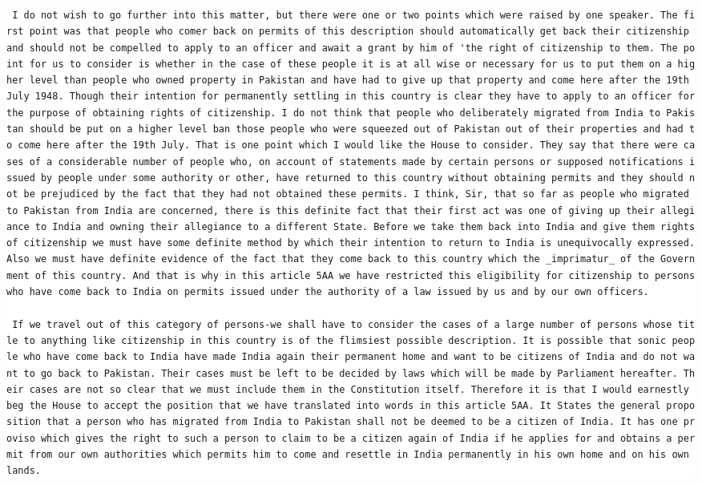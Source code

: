      I do not wish to go further into this matter, but there were one or two points which were raised by one speaker. The first point was that people who comer back on permits of this description should automatically get back their citizenship and should not be compelled to apply to an officer and await a grant by him of 'the right of citizenship to them. The point for us to consider is whether in the case of these people it is at all wise or necessary for us to put them on a higher level than people who owned property in Pakistan and have had to give up that property and come here after the 19th July 1948. Though their intention for permanently settling in this country is clear they have to apply to an officer for the purpose of obtaining rights of citizenship. I do not think that people who deliberately migrated from India to Pakistan should be put on a higher level ban those people who were squeezed out of Pakistan out of their properties and had to come here after the 19th July. That is one point which I would like the House to consider. They say that there were cases of a considerable number of people who, on account of statements made by certain persons or supposed notifications issued by people under some authority or other, have returned to this country without obtaining permits and they should not be prejudiced by the fact that they had not obtained these permits. I think, Sir, that so far as people who migrated to Pakistan from India are concerned, there is this definite fact that their first act was one of giving up their allegiance to India and owning their allegiance to a different State. Before we take them back into India and give them rights of citizenship we must have some definite method by which their intention to return to India is unequivocally expressed. Also we must have definite evidence of the fact that they come back to this country which the _imprimatur_ of the Government of this country. And that is why in this article 5AA we have restricted this eligibility for citizenship to persons who have come back to India on permits issued under the authority of a law issued by us and by our own officers.

     If we travel out of this category of persons-we shall have to consider the cases of a large number of persons whose title to anything like citizenship in this country is of the flimsiest possible description. It is possible that sonic people who have come back to India have made India again their permanent home and want to be citizens of India and do not want to go back to Pakistan. Their cases must be left to be decided by laws which will be made by Parliament hereafter. Their cases are not so clear that we must include them in the Constitution itself. Therefore it is that I would earnestly beg the House to accept the position that we have translated into words in this article 5AA. It States the general proposition that a person who has migrated from India to Pakistan shall not be deemed to be a citizen of India. It has one proviso which gives the right to such a person to claim to be a citizen again of India if he applies for and obtains a permit from our own authorities which permits him to come and resettle in India permanently in his own home and on his own lands.
